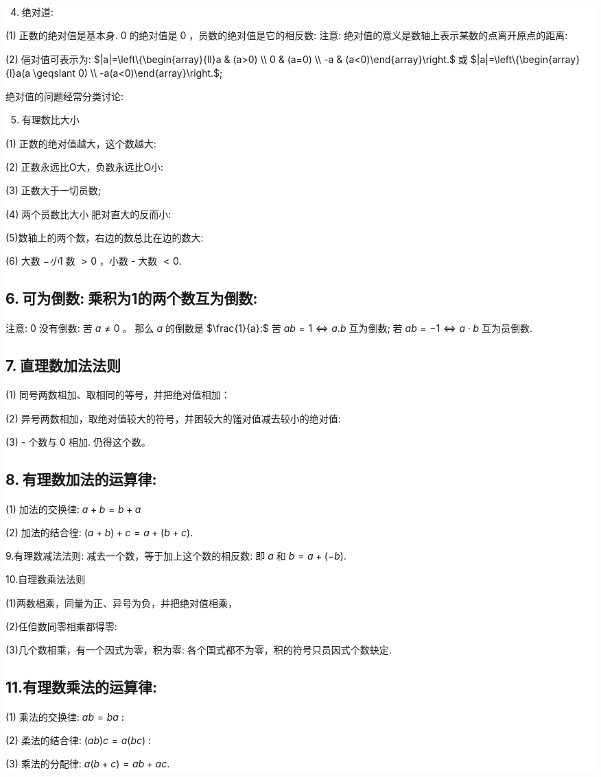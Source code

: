 4. 绝对道:

(1) 正数的绝对值是基本身. 0 的绝对值是 0 ，员数的绝对值是它的相反数: 注意: 绝对值的意义是数轴上表示某数的点离开原点的距离:

(2) 俋对值可表示为: $|a|=\left\{\begin{array}{ll}a & (a>0) \\ 0 & (a=0) \\ -a & (a<0)\end{array}\right.$ 或 $|a|=\left\{\begin{array}{l}a(a \geqslant 0) \\ -a(a<0)\end{array}\right.$;

绝对值的问题经常分类讨论:

5. 有理数比大小

(1) 正数的绝对值越大，这个数越大:

(2) 正数永远比O大，负数永远比O小:

(3) 正数大于一切员数;

(4) 两个员数比大小 肥对直大的反而小:

(5)数轴上的两个数，右边的数总比在边的数大:

(6) 大数 $-小 1$ 数 $>0$ ，小数 - 大数 $<0$.

## 6. 可为倒数: 乘积为1的两个数互为倒数:

注意: 0 没有倒数: 苦 $a \neq 0$ 。 那么 $a$ 的倒数是 $\frac{1}{a}:$ 苦 $a b=1 \Leftrightarrow a . b$ 互为倒数; 若 $a b=-1 \Leftrightarrow a \cdot b$ 互为员倒数.

## 7. 直理数加法法则

(1) 同号两数柤加、取相同的等号，并把绝对值相加：

(2) 异号两数相加，取绝对值较大的符号，并困较大的馐对值减去较小的绝对值:

(3) - 个数与 0 相加. 仍得这个数。

## 8. 有理数加法的运算律:

(1) 加法的交换律: $a+b=b+a$

(2) 加法的结合徨: $(a+b)+c=a+(b+c)$.

9.有理数减法法则: 减去一个数，等于加上这个数的相反数: 即 $a$ 和 $b=a+(-b)$.

10.自理数乘法法则

(1)两数椙乘，同量为正、异号为负，并把绝对值相乘，

(2)任㑑数同零相乘都得零:

(3)几个数相乘，有一个因式为零，积为零: 各个国式都不为零，积的符号只员因式个数蚗定.

## 11.有理数乘法的运算律:

(1) 乘法的交换律: $a b=b a$ :

(2) 柔法的结合律: $(a b) c=a(b c)$ :

(3) 乘法的分配律: $a(b+c)=a b+a c$.
